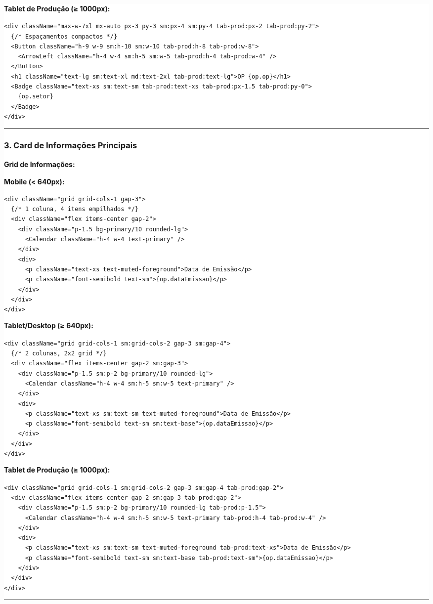 **Tablet de Produção (≥ 1000px):**
```tsx
<div className="max-w-7xl mx-auto px-3 py-3 sm:px-4 sm:py-4 tab-prod:px-2 tab-prod:py-2">
  {/* Espaçamentos compactos */}
  <Button className="h-9 w-9 sm:h-10 sm:w-10 tab-prod:h-8 tab-prod:w-8">
    <ArrowLeft className="h-4 w-4 sm:h-5 sm:w-5 tab-prod:h-4 tab-prod:w-4" />
  </Button>
  <h1 className="text-lg sm:text-xl md:text-2xl tab-prod:text-lg">OP {op.op}</h1>
  <Badge className="text-xs sm:text-sm tab-prod:text-xs tab-prod:px-1.5 tab-prod:py-0">
    {op.setor}
  </Badge>
</div>
```

---

### 3. Card de Informações Principais

**Grid de Informações:**

**Mobile (< 640px):**
```tsx
<div className="grid grid-cols-1 gap-3">
  {/* 1 coluna, 4 itens empilhados */}
  <div className="flex items-center gap-2">
    <div className="p-1.5 bg-primary/10 rounded-lg">
      <Calendar className="h-4 w-4 text-primary" />
    </div>
    <div>
      <p className="text-xs text-muted-foreground">Data de Emissão</p>
      <p className="font-semibold text-sm">{op.dataEmissao}</p>
    </div>
  </div>
</div>
```

**Tablet/Desktop (≥ 640px):**
```tsx
<div className="grid grid-cols-1 sm:grid-cols-2 gap-3 sm:gap-4">
  {/* 2 colunas, 2x2 grid */}
  <div className="flex items-center gap-2 sm:gap-3">
    <div className="p-1.5 sm:p-2 bg-primary/10 rounded-lg">
      <Calendar className="h-4 w-4 sm:h-5 sm:w-5 text-primary" />
    </div>
    <div>
      <p className="text-xs sm:text-sm text-muted-foreground">Data de Emissão</p>
      <p className="font-semibold text-sm sm:text-base">{op.dataEmissao}</p>
    </div>
  </div>
</div>
```

**Tablet de Produção (≥ 1000px):**
```tsx
<div className="grid grid-cols-1 sm:grid-cols-2 gap-3 sm:gap-4 tab-prod:gap-2">
  <div className="flex items-center gap-2 sm:gap-3 tab-prod:gap-2">
    <div className="p-1.5 sm:p-2 bg-primary/10 rounded-lg tab-prod:p-1.5">
      <Calendar className="h-4 w-4 sm:h-5 sm:w-5 text-primary tab-prod:h-4 tab-prod:w-4" />
    </div>
    <div>
      <p className="text-xs sm:text-sm text-muted-foreground tab-prod:text-xs">Data de Emissão</p>
      <p className="font-semibold text-sm sm:text-base tab-prod:text-sm">{op.dataEmissao}</p>
    </div>
  </div>
</div>
```

---
